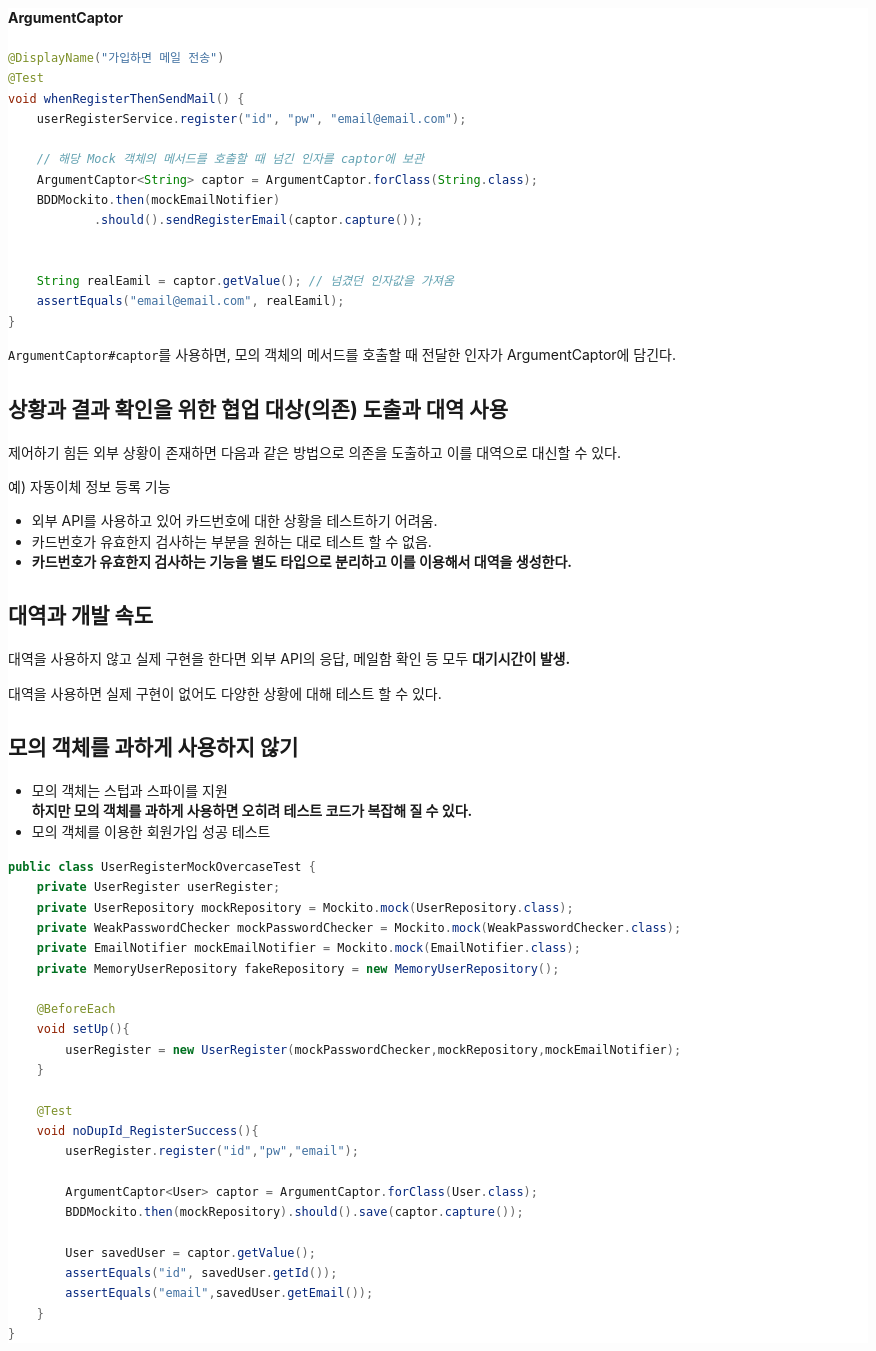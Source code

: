 #### ArgumentCaptor

```java
@DisplayName("가입하면 메일 전송")
@Test
void whenRegisterThenSendMail() {
    userRegisterService.register("id", "pw", "email@email.com");

    // 해당 Mock 객체의 메서드를 호출할 때 넘긴 인자를 captor에 보관
    ArgumentCaptor<String> captor = ArgumentCaptor.forClass(String.class);
    BDDMockito.then(mockEmailNotifier)
            .should().sendRegisterEmail(captor.capture());
    

    String realEamil = captor.getValue(); // 넘겼던 인자값을 가져옴
    assertEquals("email@email.com", realEamil);
}
```
`ArgumentCaptor#captor`를 사용하면, 모의 객체의 메서드를 호출할 때 전달한 인자가 ArgumentCaptor에 담긴다.

## 상황과 결과 확인을 위한 협업 대상(의존) 도출과 대역 사용
제어하기 힘든 외부 상황이 존재하면 다음과 같은 방법으로 의존을 도출하고 이를 대역으로 대신할 수 있다.

예) 자동이체 정보 등록 기능
- 외부 API를 사용하고 있어 카드번호에 대한 상황을 테스트하기 어려움.
- 카드번호가 유효한지 검사하는 부분을 원하는 대로 테스트 할 수 없음.
- **카드번호가 유효한지 검사하는 기능을 별도 타입으로 분리하고 이를 이용해서 대역을 생성한다.**

## 대역과 개발 속도
대역을 사용하지 않고 실제 구현을 한다면 외부 API의 응답, 메일함 확인 등 모두 **대기시간이 발생.**

대역을 사용하면 실제 구현이 없어도 다양한 상황에 대해 테스트 할 수 있다.

## 모의 객체를 과하게 사용하지 않기
- 모의 객체는 스텁과 스파이를 지원<br>
**하지만 모의 객체를 과하게 사용하면 오히려 테스트 코드가 복잡해 질 수 있다.**
- 모의 객체를 이용한 회원가입 성공 테스트
```java
public class UserRegisterMockOvercaseTest {
    private UserRegister userRegister;
    private UserRepository mockRepository = Mockito.mock(UserRepository.class);
    private WeakPasswordChecker mockPasswordChecker = Mockito.mock(WeakPasswordChecker.class);
    private EmailNotifier mockEmailNotifier = Mockito.mock(EmailNotifier.class);
    private MemoryUserRepository fakeRepository = new MemoryUserRepository();

    @BeforeEach
    void setUp(){
        userRegister = new UserRegister(mockPasswordChecker,mockRepository,mockEmailNotifier);
    }

    @Test
    void noDupId_RegisterSuccess(){
        userRegister.register("id","pw","email");

        ArgumentCaptor<User> captor = ArgumentCaptor.forClass(User.class);
        BDDMockito.then(mockRepository).should().save(captor.capture());

        User savedUser = captor.getValue();
        assertEquals("id", savedUser.getId());
        assertEquals("email",savedUser.getEmail());
    }
}
```